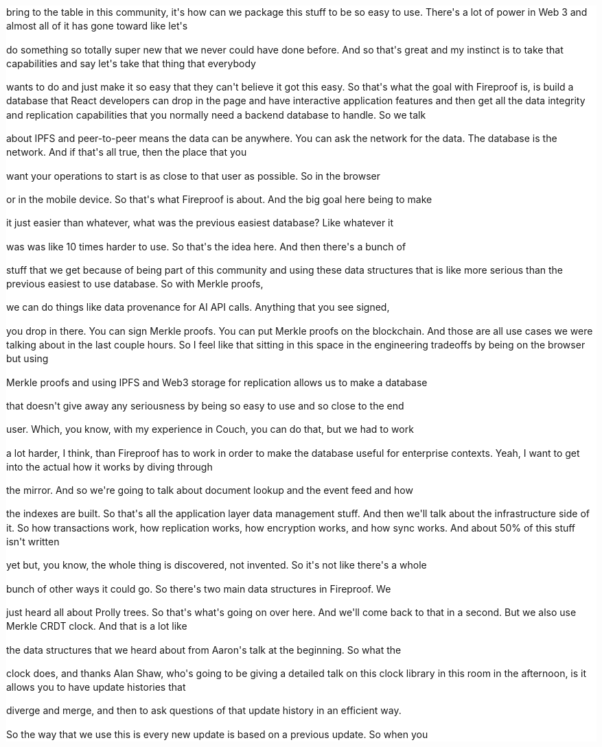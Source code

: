 bring to the table in this community, it's how can we package this stuff to be so easy to use. There's a lot of power in Web 3 and almost all of it has gone toward like let's

do something so totally super new that we never could have done before. And so that's
great and my instinct is to take that capabilities and say let's take that thing that everybody

wants to do and just make it so easy that they can't believe it got this easy. So that's what the goal with Fireproof is, is build a database that React developers can drop in the page and have interactive application features and then get all the data integrity
and replication capabilities that you normally need a backend database to handle. So we talk

about IPFS and peer-to-peer means the data can be anywhere. You can ask the network for
the data. The database is the network. And if that's all true, then the place that you

want your operations to start is as close to that user as possible. So in the browser

or in the mobile device. So that's what Fireproof is about. And the big goal here being to make

it just easier than whatever, what was the previous easiest database? Like whatever it

was was like 10 times harder to use. So that's the idea here. And then there's a bunch of

stuff that we get because of being part of this community and using these data structures
that is like more serious than the previous easiest to use database. So with Merkle proofs,

we can do things like data provenance for AI API calls. Anything that you see signed,

you drop in there. You can sign Merkle proofs. You can put Merkle proofs on the blockchain.
And those are all use cases we were talking about in the last couple hours. So I feel like that sitting in this space in the engineering tradeoffs by being on the browser but using

Merkle proofs and using IPFS and Web3 storage for replication allows us to make a database

that doesn't give away any seriousness by being so easy to use and so close to the end

user. Which, you know, with my experience in Couch, you can do that, but we had to work

a lot harder, I think, than Fireproof has to work in order to make the database useful
for enterprise contexts. Yeah, I want to get into the actual how it works by diving through

the mirror. And so we're going to talk about document lookup and the event feed and how

the indexes are built. So that's all the application layer data management stuff. And then we'll talk about the infrastructure side of it. So how transactions work, how replication works, how encryption works, and how sync works. And about 50% of this stuff isn't written

yet but, you know, the whole thing is discovered, not invented. So it's not like there's a whole

bunch of other ways it could go. So there's two main data structures in Fireproof. We

just heard all about Prolly trees. So that's what's going on over here. And we'll come back to that in a second. But we also use Merkle CRDT clock. And that is a lot like

the data structures that we heard about from Aaron's talk at the beginning. So what the

clock does, and thanks Alan Shaw, who's going to be giving a detailed talk on this clock
library in this room in the afternoon, is it allows you to have update histories that

diverge and merge, and then to ask questions of that update history in an efficient way.

So the way that we use this is every new update is based on a previous update. So when you
